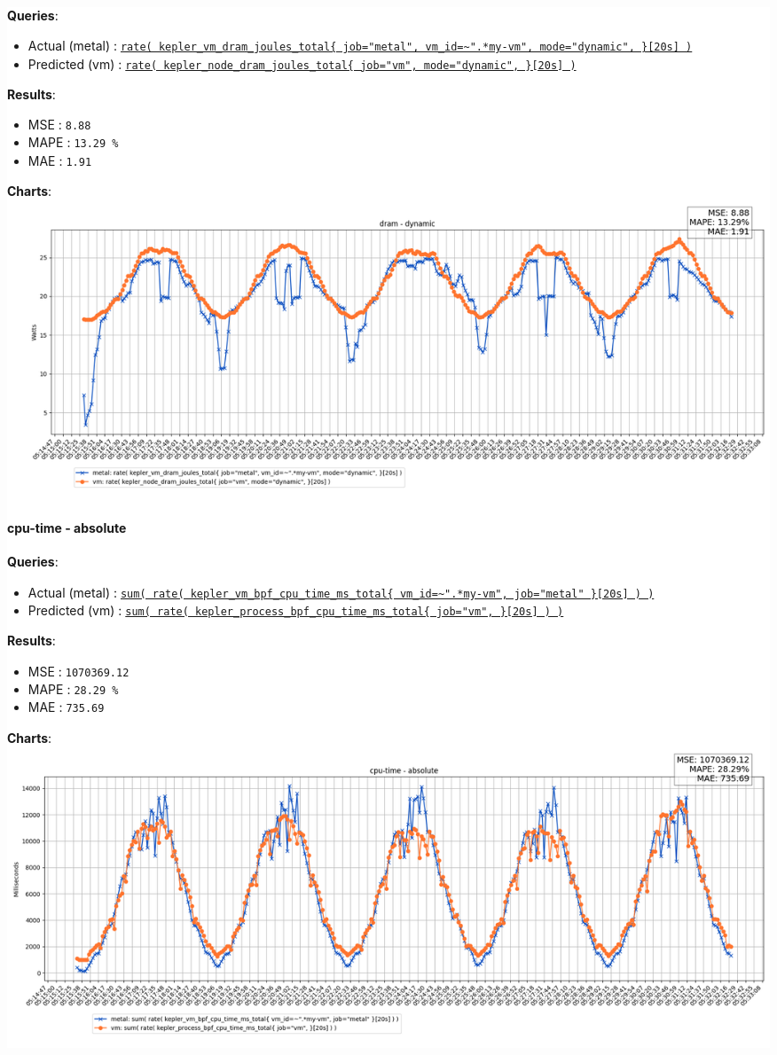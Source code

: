 
**Queries**:
   - Actual  (metal) : [`rate( kepler_vm_dram_joules_total{ job="metal", vm_id=~".*my-vm", mode="dynamic", }[20s] )`](artifacts/metal-kepler_vm_dram_joules_total--dynamic.json)
   - Predicted (vm) : [`rate( kepler_node_dram_joules_total{ job="vm", mode="dynamic", }[20s] )`](artifacts/vm-kepler_node_dram_joules_total--dynamic.json)

**Results**:
   - MSE  : `8.88`
   - MAPE : `13.29 %`
   - MAE  : `1.91`

**Charts**:
![dram - dynamic](images/metal-vs-vm-dram_dynamic.png)
#### cpu-time - absolute


**Queries**:
   - Actual  (metal) : [`sum( rate( kepler_vm_bpf_cpu_time_ms_total{ vm_id=~".*my-vm", job="metal" }[20s] ) )`](artifacts/metal-kepler_vm_bpf_cpu_time_ms_total--absolute.json)
   - Predicted (vm) : [`sum( rate( kepler_process_bpf_cpu_time_ms_total{ job="vm", }[20s] ) )`](artifacts/vm-kepler_process_bpf_cpu_time_ms_total--absolute.json)

**Results**:
   - MSE  : `1070369.12`
   - MAPE : `28.29 %`
   - MAE  : `735.69`

**Charts**:
![cpu-time - absolute](images/metal-vs-vm-cpu_time_absolute.png)
